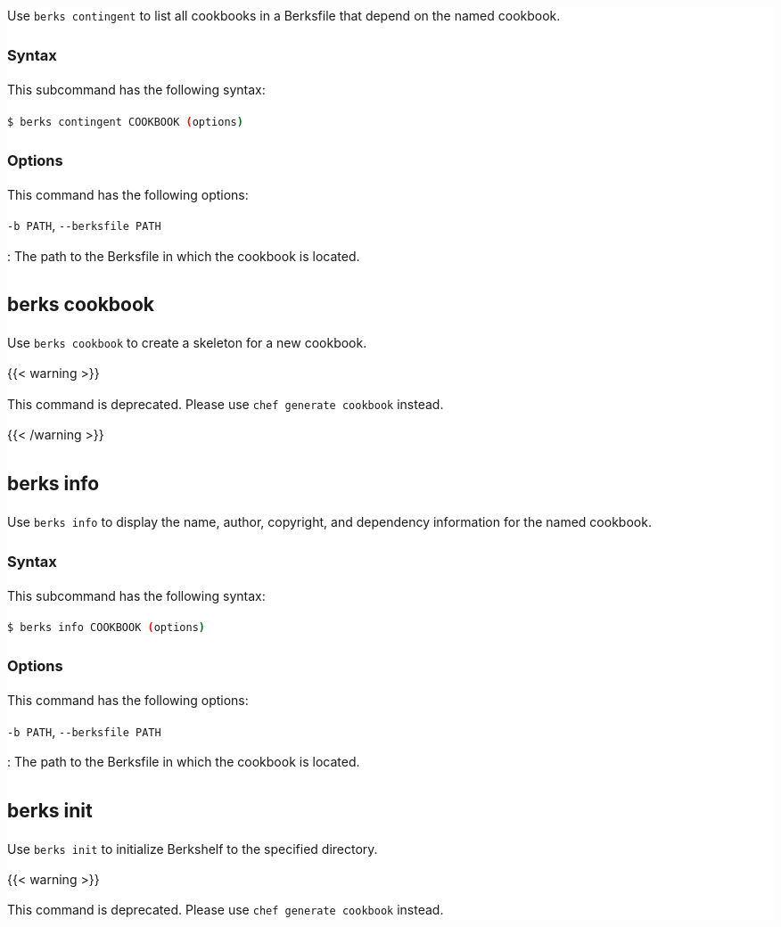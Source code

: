 Use `berks contingent` to list all cookbooks in a Berksfile that depend
on the named cookbook.

### Syntax

This subcommand has the following syntax:

``` bash
$ berks contingent COOKBOOK (options)
```

### Options

This command has the following options:

`-b PATH`, `--berksfile PATH`

:   The path to the Berksfile in which the cookbook is located.

berks cookbook
--------------

Use `berks cookbook` to create a skeleton for a new cookbook.

{{< warning >}}

This command is deprecated. Please use `chef generate cookbook` instead.

{{< /warning >}}

berks info
----------

Use `berks info` to display the name, author, copyright, and dependency
information for the named cookbook.

### Syntax

This subcommand has the following syntax:

``` bash
$ berks info COOKBOOK (options)
```

### Options

This command has the following options:

`-b PATH`, `--berksfile PATH`

:   The path to the Berksfile in which the cookbook is located.

berks init
----------

Use `berks init` to initialize Berkshelf to the specified directory.

{{< warning >}}

This command is deprecated. Please use `chef generate cookbook` instead.

